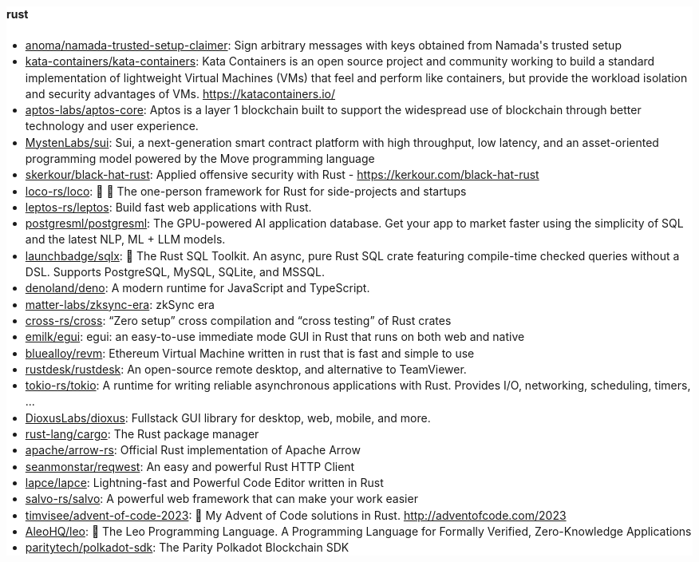 #### rust
* [anoma/namada-trusted-setup-claimer](https://github.com/anoma/namada-trusted-setup-claimer): Sign arbitrary messages with keys obtained from Namada's trusted setup
* [kata-containers/kata-containers](https://github.com/kata-containers/kata-containers): Kata Containers is an open source project and community working to build a standard implementation of lightweight Virtual Machines (VMs) that feel and perform like containers, but provide the workload isolation and security advantages of VMs. https://katacontainers.io/
* [aptos-labs/aptos-core](https://github.com/aptos-labs/aptos-core): Aptos is a layer 1 blockchain built to support the widespread use of blockchain through better technology and user experience.
* [MystenLabs/sui](https://github.com/MystenLabs/sui): Sui, a next-generation smart contract platform with high throughput, low latency, and an asset-oriented programming model powered by the Move programming language
* [skerkour/black-hat-rust](https://github.com/skerkour/black-hat-rust): Applied offensive security with Rust - https://kerkour.com/black-hat-rust
* [loco-rs/loco](https://github.com/loco-rs/loco): 🚂 🦀 The one-person framework for Rust for side-projects and startups
* [leptos-rs/leptos](https://github.com/leptos-rs/leptos): Build fast web applications with Rust.
* [postgresml/postgresml](https://github.com/postgresml/postgresml): The GPU-powered AI application database. Get your app to market faster using the simplicity of SQL and the latest NLP, ML + LLM models.
* [launchbadge/sqlx](https://github.com/launchbadge/sqlx): 🧰 The Rust SQL Toolkit. An async, pure Rust SQL crate featuring compile-time checked queries without a DSL. Supports PostgreSQL, MySQL, SQLite, and MSSQL.
* [denoland/deno](https://github.com/denoland/deno): A modern runtime for JavaScript and TypeScript.
* [matter-labs/zksync-era](https://github.com/matter-labs/zksync-era): zkSync era
* [cross-rs/cross](https://github.com/cross-rs/cross): “Zero setup” cross compilation and “cross testing” of Rust crates
* [emilk/egui](https://github.com/emilk/egui): egui: an easy-to-use immediate mode GUI in Rust that runs on both web and native
* [bluealloy/revm](https://github.com/bluealloy/revm): Ethereum Virtual Machine written in rust that is fast and simple to use
* [rustdesk/rustdesk](https://github.com/rustdesk/rustdesk): An open-source remote desktop, and alternative to TeamViewer.
* [tokio-rs/tokio](https://github.com/tokio-rs/tokio): A runtime for writing reliable asynchronous applications with Rust. Provides I/O, networking, scheduling, timers, ...
* [DioxusLabs/dioxus](https://github.com/DioxusLabs/dioxus): Fullstack GUI library for desktop, web, mobile, and more.
* [rust-lang/cargo](https://github.com/rust-lang/cargo): The Rust package manager
* [apache/arrow-rs](https://github.com/apache/arrow-rs): Official Rust implementation of Apache Arrow
* [seanmonstar/reqwest](https://github.com/seanmonstar/reqwest): An easy and powerful Rust HTTP Client
* [lapce/lapce](https://github.com/lapce/lapce): Lightning-fast and Powerful Code Editor written in Rust
* [salvo-rs/salvo](https://github.com/salvo-rs/salvo): A powerful web framework that can make your work easier
* [timvisee/advent-of-code-2023](https://github.com/timvisee/advent-of-code-2023): 🎄 My Advent of Code solutions in Rust. http://adventofcode.com/2023
* [AleoHQ/leo](https://github.com/AleoHQ/leo): 🦁 The Leo Programming Language. A Programming Language for Formally Verified, Zero-Knowledge Applications
* [paritytech/polkadot-sdk](https://github.com/paritytech/polkadot-sdk): The Parity Polkadot Blockchain SDK
